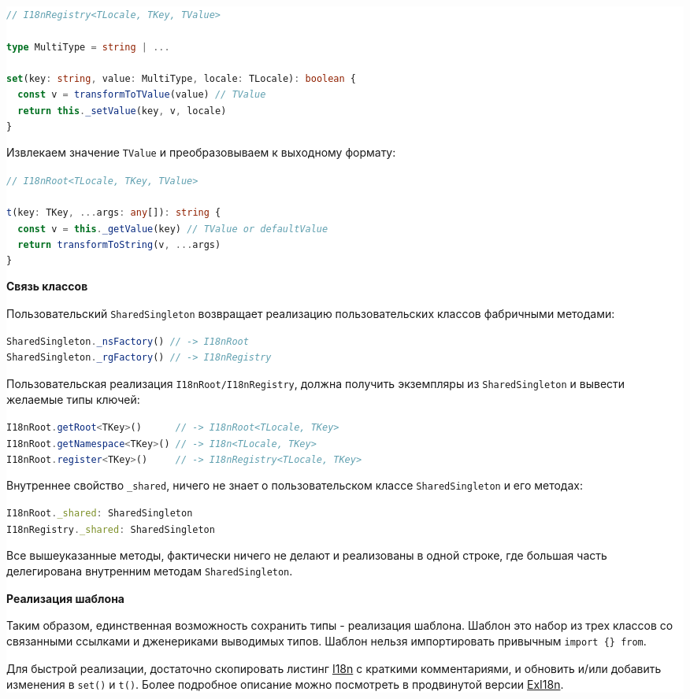 ```ts
// I18nRegistry<TLocale, TKey, TValue>

type MultiType = string | ...

set(key: string, value: MultiType, locale: TLocale): boolean {
  const v = transformToTValue(value) // TValue
  return this._setValue(key, v, locale)
}
```

Извлекаем значение `TValue` и преобразовываем к выходному формату:

```ts
// I18nRoot<TLocale, TKey, TValue>

t(key: TKey, ...args: any[]): string {
  const v = this._getValue(key) // TValue or defaultValue
  return transformToString(v, ...args)
}
```

**Связь классов**

Пользовательский `SharedSingleton` возвращает реализацию пользовательских классов фабричными методами:

```ts
SharedSingleton._nsFactory() // -> I18nRoot
SharedSingleton._rgFactory() // -> I18nRegistry
```

Пользовательская реализация `I18nRoot/I18nRegistry`, должна получить экземпляры из `SharedSingleton` и вывести желаемые типы ключей:

```ts
I18nRoot.getRoot<TKey>()      // -> I18nRoot<TLocale, TKey>
I18nRoot.getNamespace<TKey>() // -> I18n<TLocale, TKey>
I18nRoot.register<TKey>()     // -> I18nRegistry<TLocale, TKey>
```

Внутреннее свойство `_shared`, ничего не знает о пользовательском классе `SharedSingleton` и его методах:

```ts
I18nRoot._shared: SharedSingleton
I18nRegistry._shared: SharedSingleton
```

Все вышеуказанные методы, фактически ничего не делают и реализованы в одной строке, где большая часть делегирована внутренним методам `SharedSingleton`.

**Реализация шаблона**

Таким образом, единственная возможность сохранить типы - реализация шаблона. Шаблон это набор из трех классов со связанными ссылками и дженериками выводимых типов. Шаблон нельзя импортировать привычным `import {} from`.

Для быстрой реализации, достаточно скопировать листинг [I18n](./src/impl.ts) с краткими комментариями, и обновить и/или добавить изменения в `set()` и `t()`. Более подробное описание можно посмотреть в продвинутой версии [ExI18n](./src/ex.ts).
